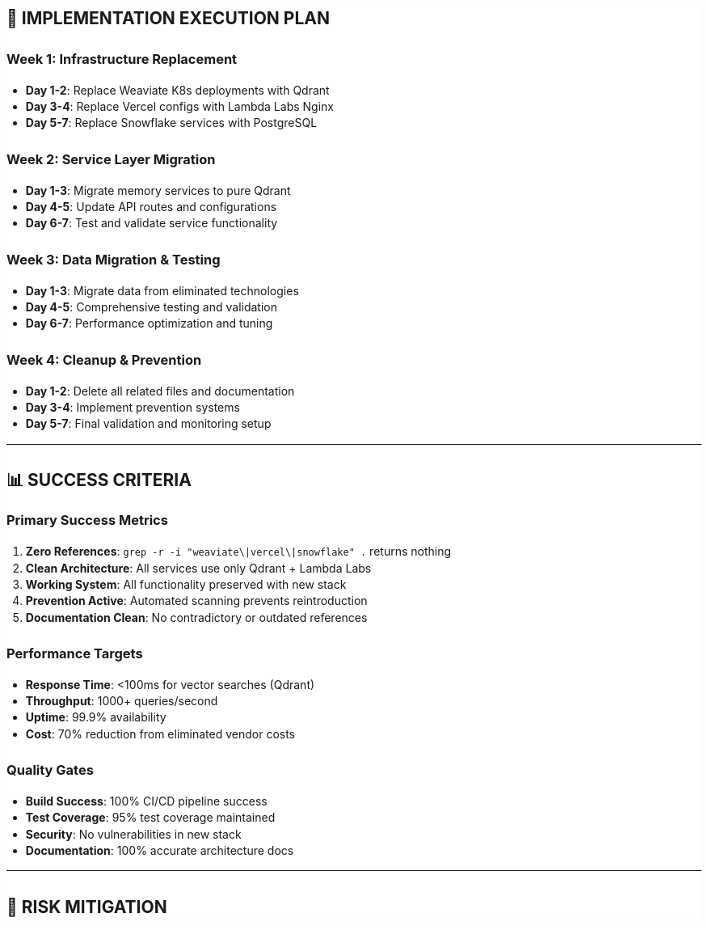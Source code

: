 
## 🎯 **IMPLEMENTATION EXECUTION PLAN**

### **Week 1: Infrastructure Replacement**
- **Day 1-2**: Replace Weaviate K8s deployments with Qdrant
- **Day 3-4**: Replace Vercel configs with Lambda Labs Nginx
- **Day 5-7**: Replace Snowflake services with PostgreSQL

### **Week 2: Service Layer Migration**
- **Day 1-3**: Migrate memory services to pure Qdrant
- **Day 4-5**: Update API routes and configurations
- **Day 6-7**: Test and validate service functionality

### **Week 3: Data Migration & Testing**
- **Day 1-3**: Migrate data from eliminated technologies
- **Day 4-5**: Comprehensive testing and validation
- **Day 6-7**: Performance optimization and tuning

### **Week 4: Cleanup & Prevention**
- **Day 1-2**: Delete all related files and documentation
- **Day 3-4**: Implement prevention systems
- **Day 5-7**: Final validation and monitoring setup

---

## 📊 **SUCCESS CRITERIA**

### **Primary Success Metrics**
1. **Zero References**: `grep -r -i "weaviate\|vercel\|snowflake" .` returns nothing
2. **Clean Architecture**: All services use only Qdrant + Lambda Labs
3. **Working System**: All functionality preserved with new stack
4. **Prevention Active**: Automated scanning prevents reintroduction
5. **Documentation Clean**: No contradictory or outdated references

### **Performance Targets**
- **Response Time**: <100ms for vector searches (Qdrant)
- **Throughput**: 1000+ queries/second
- **Uptime**: 99.9% availability
- **Cost**: 70% reduction from eliminated vendor costs

### **Quality Gates**
- **Build Success**: 100% CI/CD pipeline success
- **Test Coverage**: 95% test coverage maintained
- **Security**: No vulnerabilities in new stack
- **Documentation**: 100% accurate architecture docs

---

## 🚨 **RISK MITIGATION**
